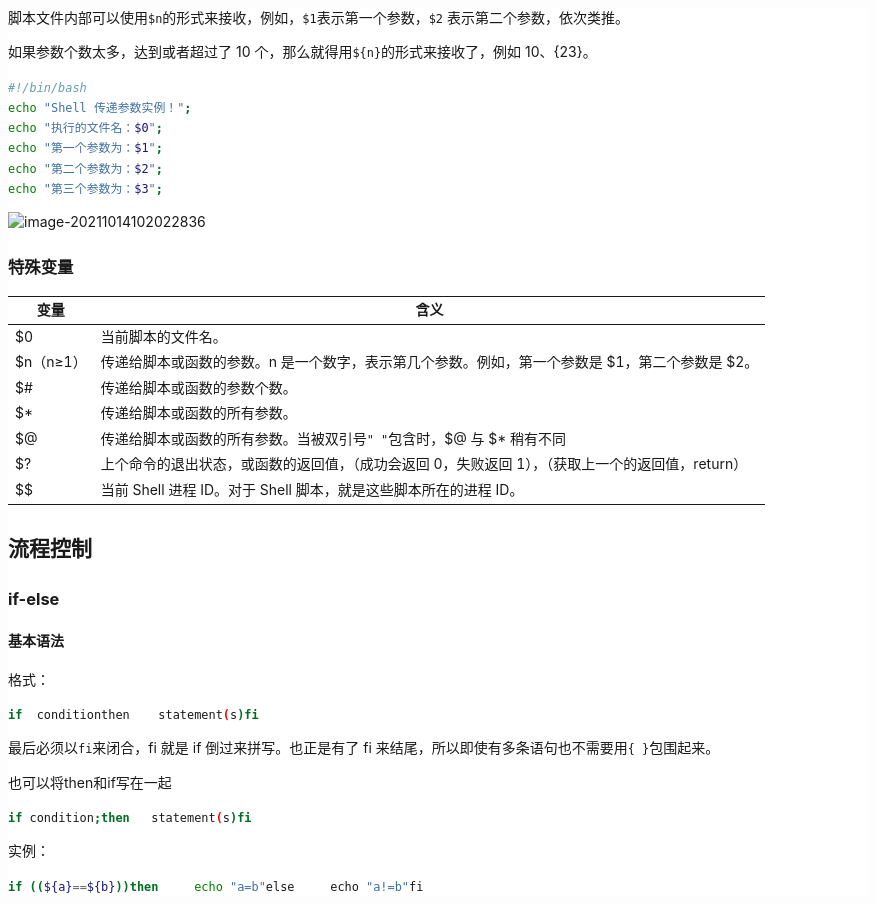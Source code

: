 脚本文件内部可以使用`$n`的形式来接收，例如，`$1`表示第一个参数，`$2` 表示第二个参数，依次类推。

如果参数个数太多，达到或者超过了 10 个，那么就得用`${n}`的形式来接收了，例如 ${10}、${23}。

```sh
#!/bin/bash
echo "Shell 传递参数实例！";
echo "执行的文件名：$0";
echo "第一个参数为：$1";
echo "第二个参数为：$2";
echo "第三个参数为：$3";
```

![image-20211014102022836](C:\Users\MyPC\OneDrive\shell\shell.assets\202110141020304.png)

### 特殊变量

| 变量      | 含义                                                         |
| --------- | ------------------------------------------------------------ |
| $0        | 当前脚本的文件名。                                           |
| $n（n≥1） | 传递给脚本或函数的参数。n 是一个数字，表示第几个参数。例如，第一个参数是 $1，第二个参数是 $2。 |
| $#        | 传递给脚本或函数的参数个数。                                 |
| $*        | 传递给脚本或函数的所有参数。                                 |
| $@        | 传递给脚本或函数的所有参数。当被双引号`" "`包含时，$@ 与 $* 稍有不同 |
| $?        | 上个命令的退出状态，或函数的返回值，（成功会返回 0，失败返回 1），（获取上一个的返回值，return） |
| $$        | 当前 Shell 进程 ID。对于 Shell 脚本，就是这些脚本所在的进程 ID。 |



## 流程控制

### if-else

#### 基本语法

格式：

```sh
if  conditionthen    statement(s)fi
```

最后必须以`fi`来闭合，fi 就是 if 倒过来拼写。也正是有了 fi 来结尾，所以即使有多条语句也不需要用`{ }`包围起来。

也可以将then和if写在一起

```sh
if condition;then 	statement(s)fi
```

实例：

```sh
if ((${a}==${b}))then     echo "a=b"else     echo "a!=b"fi
```
